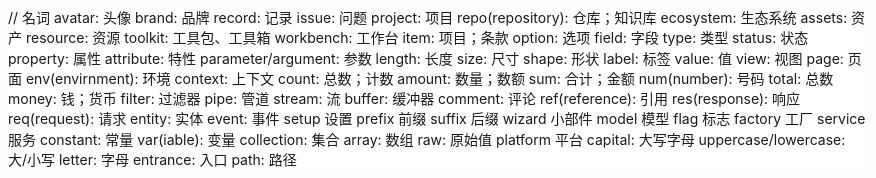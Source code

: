   // 名词
  avatar: 头像
  brand: 品牌
  record: 记录
  issue: 问题
  project: 项目
  repo(repository): 仓库；知识库
  ecosystem: 生态系统
  assets: 资产
  resource: 资源
  toolkit: 工具包、工具箱
  workbench: 工作台
  item: 项目；条款
  option: 选项
  field: 字段
  type: 类型
  status: 状态
  property: 属性
  attribute: 特性
  parameter/argument: 参数
  length: 长度
  size: 尺寸
  shape: 形状
  label: 标签
  value: 值
  view: 视图
  page: 页面
  env(envirnment): 环境
  context: 上下文
  count: 总数；计数
  amount: 数量；数额
  sum: 合计；金额
  num(number): 号码
  total: 总数
  money: 钱；货币
  filter: 过滤器
  pipe: 管道
  stream: 流
  buffer: 缓冲器
  comment: 评论
  ref(reference): 引用
  res(response): 响应
  req(request): 请求
  entity: 实体
  event: 事件
  setup 设置
  prefix 前缀
  suffix 后缀
  wizard 小部件
  model 模型
  flag 标志
  factory 工厂
  service 服务
  constant: 常量
  var(iable): 变量
  collection: 集合
  array: 数组
  raw: 原始值
  platform 平台
  capital: 大写字母
  uppercase/lowercase: 大/小写
  letter: 字母
  entrance: 入口
  path: 路径